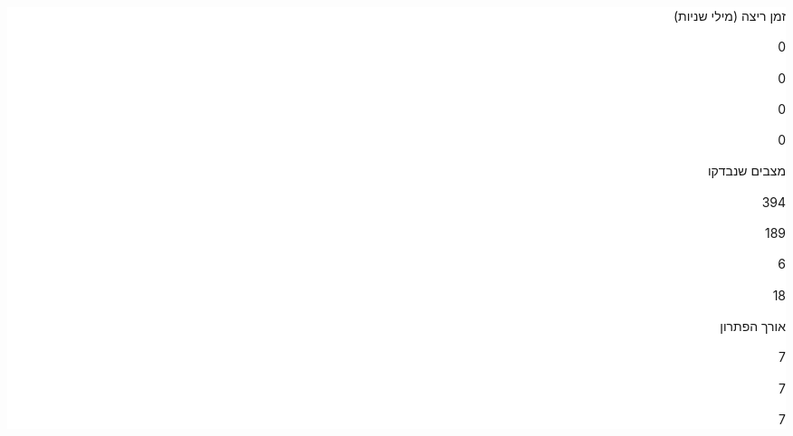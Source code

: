   <tr>
   <td><p dir="rtl">
זמן ריצה (מילי שניות)</p>

   </td>
   <td><p dir="rtl">
0</p>

   </td>
   <td><p dir="rtl">
0</p>

   </td>
   <td><p dir="rtl">
0</p>

   </td>
   <td><p dir="rtl">
0</p>

   </td>
  </tr>
  <tr>
   <td><p dir="rtl">
מצבים שנבדקו</p>

   </td>
   <td><p dir="rtl">
394</p>

   </td>
   <td><p dir="rtl">
189</p>

   </td>
   <td><p dir="rtl">
6</p>

   </td>
   <td><p dir="rtl">
18</p>

   </td>
  </tr>
  <tr>
   <td><p dir="rtl">
אורך הפתרון</p>

   </td>
   <td><p dir="rtl">
7</p>

   </td>
   <td><p dir="rtl">
7</p>

   </td>
   <td><p dir="rtl">
7</p>
